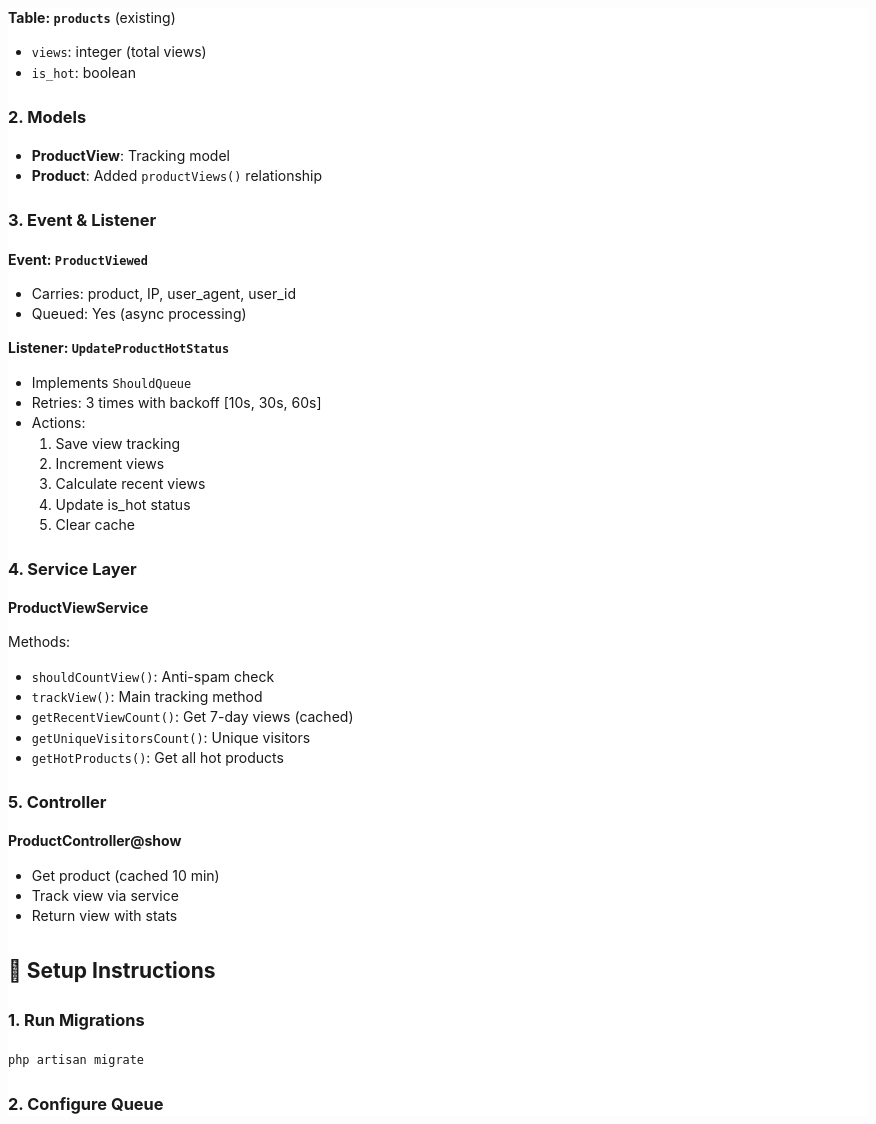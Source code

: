 **Table: `products`** (existing)
- `views`: integer (total views)
- `is_hot`: boolean

### 2. Models

- **ProductView**: Tracking model
- **Product**: Added `productViews()` relationship

### 3. Event & Listener

**Event: `ProductViewed`**
- Carries: product, IP, user_agent, user_id
- Queued: Yes (async processing)

**Listener: `UpdateProductHotStatus`**
- Implements `ShouldQueue`
- Retries: 3 times with backoff [10s, 30s, 60s]
- Actions:
  1. Save view tracking
  2. Increment views
  3. Calculate recent views
  4. Update is_hot status
  5. Clear cache

### 4. Service Layer

**ProductViewService**

Methods:
- `shouldCountView()`: Anti-spam check
- `trackView()`: Main tracking method
- `getRecentViewCount()`: Get 7-day views (cached)
- `getUniqueVisitorsCount()`: Unique visitors
- `getHotProducts()`: Get all hot products

### 5. Controller

**ProductController@show**
- Get product (cached 10 min)
- Track view via service
- Return view with stats

## 🚀 Setup Instructions

### 1. Run Migrations

```bash
php artisan migrate
```

### 2. Configure Queue
